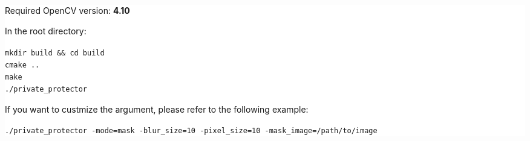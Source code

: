 Required OpenCV version: **4.10**

In the root directory:
```shell
mkdir build && cd build
cmake ..
make
./private_protector
```

If you want to custmize the argument, please refer to the following example:
```shell
./private_protector -mode=mask -blur_size=10 -pixel_size=10 -mask_image=/path/to/image
```




